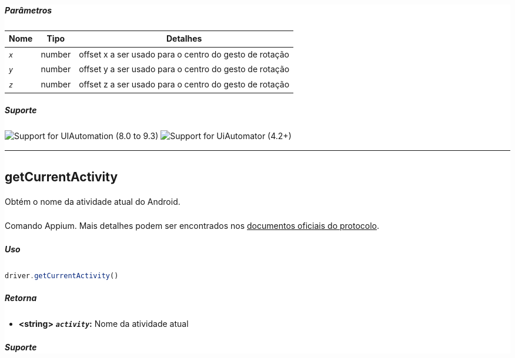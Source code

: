 ##### Parâmetros

<table>
  <thead>
    <tr>
      <th>Nome</th><th>Tipo</th><th>Detalhes</th>
    </tr>
  </thead>
  <tbody>
    <tr>
      <td><code><var>x</var></code></td>
      <td>number</td>
      <td>offset x a ser usado para o centro do gesto de rotação</td>
    </tr>
    <tr>
      <td><code><var>y</var></code></td>
      <td>number</td>
      <td>offset y a ser usado para o centro do gesto de rotação</td>
    </tr>
    <tr>
      <td><code><var>z</var></code></td>
      <td>number</td>
      <td>offset z a ser usado para o centro do gesto de rotação</td>
    </tr>
  </tbody>
</table>


##### Suporte

![Support for UIAutomation (8.0 to 9.3)](/img/icons/ios.svg)
![Support for UiAutomator (4.2+)](/img/icons/android.svg)

---

## getCurrentActivity
Obtém o nome da atividade atual do Android.<br /><br />Comando Appium. Mais detalhes podem ser encontrados nos [documentos oficiais do protocolo](https://appium.github.io/appium.io/docs/en/commands/device/activity/current-activity/).

##### Uso

```js
driver.getCurrentActivity()
```


##### Retorna

- **&lt;string&gt;**
            **<code><var>activity</var></code>:** Nome da atividade atual

##### Suporte
